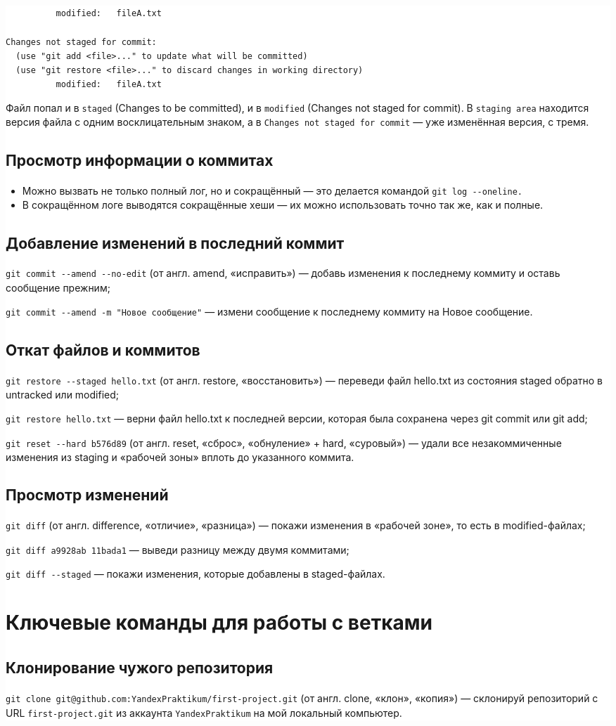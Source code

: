 ```
          modified:   fileA.txt

Changes not staged for commit:
  (use "git add <file>..." to update what will be committed)
  (use "git restore <file>..." to discard changes in working directory)
          modified:   fileA.txt
```
Файл попал и в `staged` (Changes to be committed), и в `modified` (Changes not staged for commit). В `staging area` находится версия файла с одним восклицательным знаком, а в `Changes not staged for commit` — уже изменённая версия, с тремя.

## Просмотр информации о коммитах

- Можно вызвать не только полный лог, но и сокращённый — это делается командой `git log --oneline.`
- В сокращённом логе выводятся сокращённые хеши — их можно использовать точно так же, как и полные.

## Добавление изменений в последний коммит 

`git commit --amend --no-edit` (от англ. amend, «исправить») — добавь изменения к последнему коммиту и оставь сообщение прежним;

`git commit --amend -m "Новое сообщение"` — измени сообщение к последнему коммиту на Новое сообщение.


## Откат файлов и коммитов 
`git restore --staged hello.txt` (от англ. restore, «восстановить») — переведи файл hello.txt из состояния staged обратно в untracked или modified;

`git restore hello.txt` — верни файл hello.txt к последней версии, которая была сохранена через git commit или git add;

`git reset --hard b576d89` (от англ. reset, «сброс», «обнуление» + hard, «суровый») — удали все незакоммиченные изменения из staging и «рабочей зоны» вплоть до указанного коммита.

## Просмотр изменений 

`git diff` (от англ. difference, «отличие», «разница») — покажи изменения в «рабочей зоне», то есть в modified-файлах;

`git diff a9928ab 11bada1` — выведи разницу между двумя коммитами;

`git diff --staged` — покажи изменения, которые добавлены в staged-файлах.

# Ключевые команды для работы с ветками

## Клонирование чужого репозитория 
`git clone git@github.com:YandexPraktikum/first-project.git` (от англ. clone, «клон», «копия») — склонируй репозиторий с URL `first-project.git` из аккаунта `YandexPraktikum` на мой локальный компьютер.
